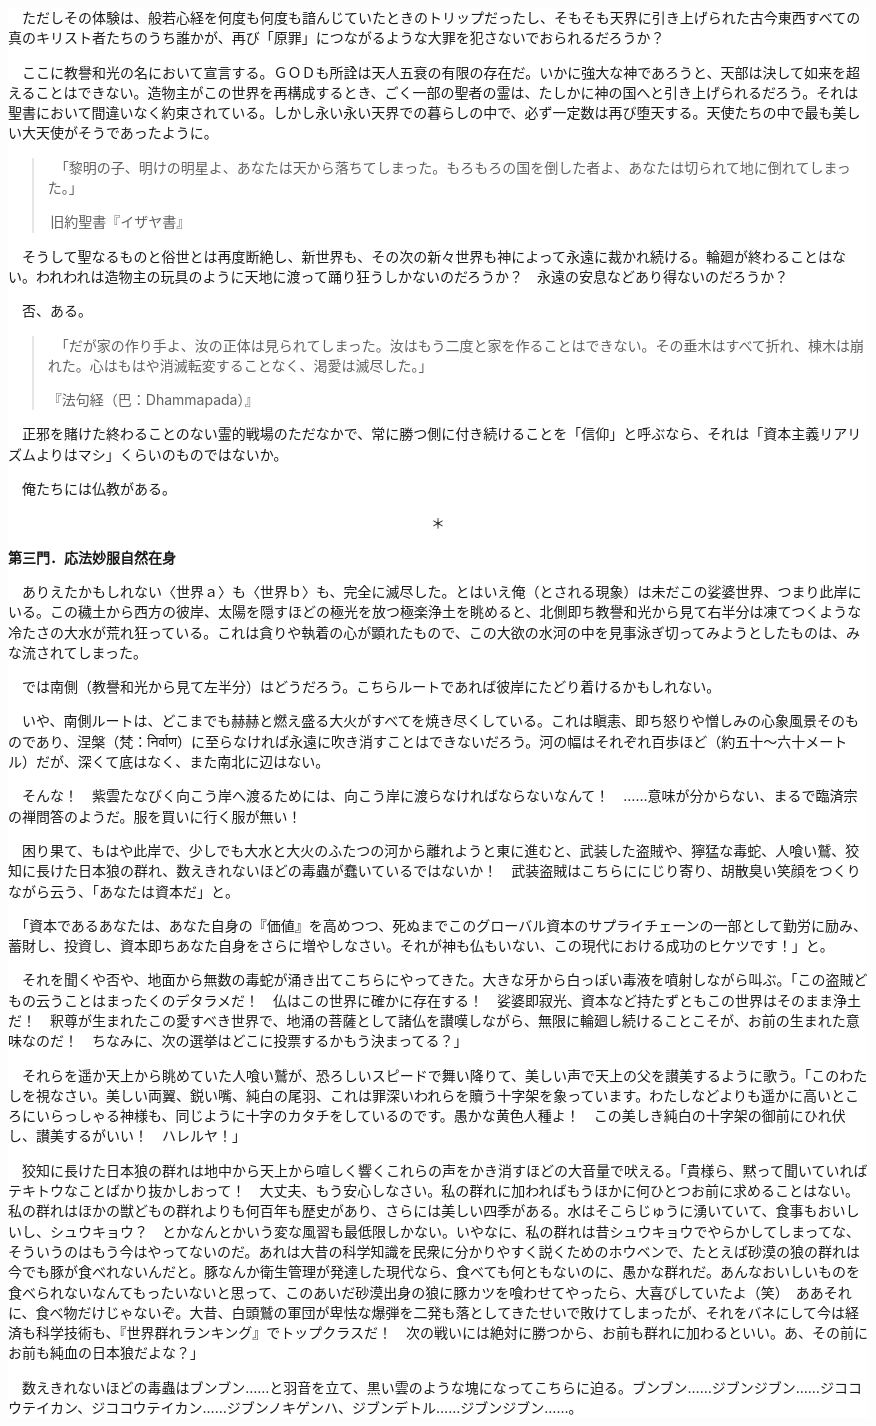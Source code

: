 　ただしその体験は、般若心経を何度も何度も諳んじていたときのトリップだったし、そもそも天界に引き上げられた古今東西すべての真のキリスト者たちのうち誰かが、再び「原罪」につながるような大罪を犯さないでおられるだろうか？

　ここに教譽和光の名において宣言する。ＧＯＤも所詮は天人五衰の有限の存在だ。いかに強大な神であろうと、天部は決して如来を超えることはできない。造物主がこの世界を再構成するとき、ごく一部の聖者の霊は、たしかに神の国へと引き上げられるだろう。それは聖書において間違いなく約束されている。しかし永い永い天界での暮らしの中で、必ず一定数は再び堕天する。天使たちの中で最も美しい大天使がそうであったように。

> 　「黎明の子、明けの明星よ、あなたは天から落ちてしまった。もろもろの国を倒した者よ、あなたは切られて地に倒れてしまった。」
> 
> 旧約聖書『イザヤ書』

　そうして聖なるものと俗世とは再度断絶し、新世界も、その次の新々世界も神によって永遠に裁かれ続ける。輪廻が終わることはない。われわれは造物主の玩具のように天地に渡って踊り狂うしかないのだろうか？　永遠の安息などあり得ないのだろうか？

　否、ある。

> 　「だが家の作り手よ、汝の正体は見られてしまった。汝はもう二度と家を作ることはできない。その垂木はすべて折れ、棟木は崩れた。心はもはや消滅転変することなく、渇愛は滅尽した。」
> 
> 『法句経（巴：Dhammapada）』

　正邪を賭けた終わることのない霊的戦場のただなかで、常に勝つ側に付き続けることを「信仰」と呼ぶなら、それは「資本主義リアリズムよりはマシ」くらいのものではないか。

　俺たちには仏教がある。

<p style="text-align: center;">＊</p>


**第三門．応法妙服自然在身**

　ありえたかもしれない〈世界ａ〉も〈世界ｂ〉も、完全に滅尽した。とはいえ俺（とされる現象）は未だこの娑婆世界、つまり此岸にいる。この穢土から西方の彼岸、太陽を隠すほどの極光を放つ極楽浄土を眺めると、北側即ち教譽和光から見て右半分は凍てつくような冷たさの大水が荒れ狂っている。これは貪りや執着の心が顕れたもので、この大欲の水河の中を見事泳ぎ切ってみようとしたものは、みな流されてしまった。

　では南側（教譽和光から見て左半分）はどうだろう。こちらルートであれば彼岸にたどり着けるかもしれない。

　いや、南側ルートは、どこまでも赫赫と燃え盛る大火がすべてを焼き尽くしている。これは瞋恚、即ち怒りや憎しみの心象風景そのものであり、涅槃（梵：निर्वाण）に至らなければ永遠に吹き消すことはできないだろう。河の幅はそれぞれ百歩ほど（約五十～六十メートル）だが、深くて底はなく、また南北に辺はない。

　そんな！　紫雲たなびく向こう岸へ渡るためには、向こう岸に渡らなければならないなんて！　……意味が分からない、まるで臨済宗の禅問答のようだ。服を買いに行く服が無い！

　困り果て、もはや此岸で、少しでも大水と大火のふたつの河から離れようと東に進むと、武装した盗賊や、獰猛な毒蛇、人喰い鷲、狡知に長けた日本狼の群れ、数えきれないほどの毒蟲が蠢いているではないか！　武装盗賊はこちらににじり寄り、胡散臭い笑顔をつくりながら云う、「あなたは資本だ」と。

　「資本であるあなたは、あなた自身の『価値』を高めつつ、死ぬまでこのグローバル資本のサプライチェーンの一部として勤労に励み、蓄財し、投資し、資本即ちあなた自身をさらに増やしなさい。それが神も仏もいない、この現代における成功のヒケツです！」と。


　それを聞くや否や、地面から無数の毒蛇が涌き出てこちらにやってきた。大きな牙から白っぽい毒液を噴射しながら叫ぶ。「この盗賊どもの云うことはまったくのデタラメだ！　仏はこの世界に確かに存在する！　娑婆即寂光、資本など持たずともこの世界はそのまま浄土だ！　釈尊が生まれたこの愛すべき世界で、地涌の菩薩として諸仏を讃嘆しながら、無限に輪廻し続けることこそが、お前の生まれた意味なのだ！　ちなみに、次の選挙はどこに投票するかもう決まってる？」

　それらを遥か天上から眺めていた人喰い鷲が、恐ろしいスピードで舞い降りて、美しい声で天上の父を讃美するように歌う。「このわたしを視なさい。美しい両翼、鋭い嘴、純白の尾羽、これは罪深いわれらを贖う十字架を象っています。わたしなどよりも遥かに高いところにいらっしゃる神様も、同じように十字のカタチをしているのです。愚かな黄色人種よ！　この美しき純白の十字架の御前にひれ伏し、讃美するがいい！　ハレルヤ！」

　狡知に長けた日本狼の群れは地中から天上から喧しく響くこれらの声をかき消すほどの大音量で吠える。「貴様ら、黙って聞いていればテキトウなことばかり抜かしおって！　大丈夫、もう安心しなさい。私の群れに加わればもうほかに何ひとつお前に求めることはない。私の群れはほかの獣どもの群れよりも何百年も歴史があり、さらには美しい四季がある。水はそこらじゅうに湧いていて、食事もおいしいし、シュウキョウ？　とかなんとかいう変な風習も最低限しかない。いやなに、私の群れは昔シュウキョウでやらかしてしまってな、そういうのはもう今はやってないのだ。あれは大昔の科学知識を民衆に分かりやすく説くためのホウベンで、たとえば砂漠の狼の群れは今でも豚が食べれないんだと。豚なんか衛生管理が発達した現代なら、食べても何ともないのに、愚かな群れだ。あんなおいしいものを食べられないなんてもったいないと思って、このあいだ砂漠出身の狼に豚カツを喰わせてやったら、大喜びしていたよ（笑）　ああそれに、食べ物だけじゃないぞ。大昔、白頭鷲の軍団が卑怯な爆弾を二発も落としてきたせいで敗けてしまったが、それをバネにして今は経済も科学技術も、『世界群れランキング』でトップクラスだ！　次の戦いには絶対に勝つから、お前も群れに加わるといい。あ、その前にお前も純血の日本狼だよな？」

　数えきれないほどの毒蟲はブンブン……と羽音を立て、黒い雲のような塊になってこちらに迫る。ブンブン……ジブンジブン……ジココウテイカン、ジココウテイカン……ジブンノキゲンハ、ジブンデトル……ジブンジブン……。
